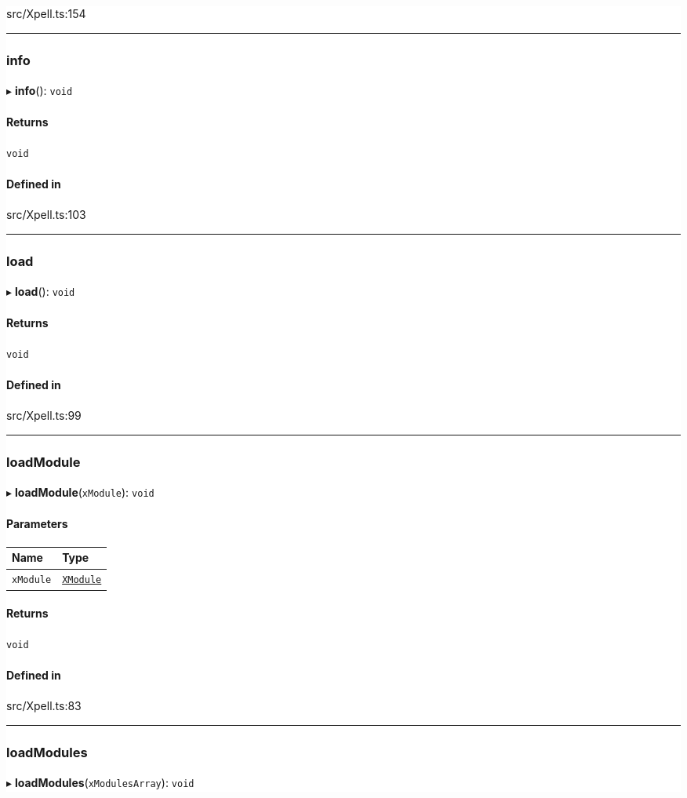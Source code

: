 src/Xpell.ts:154

___

### info

▸ **info**(): `void`

#### Returns

`void`

#### Defined in

src/Xpell.ts:103

___

### load

▸ **load**(): `void`

#### Returns

`void`

#### Defined in

src/Xpell.ts:99

___

### loadModule

▸ **loadModule**(`xModule`): `void`

#### Parameters

| Name | Type |
| :------ | :------ |
| `xModule` | [`XModule`](../wiki/XModule.XModule) |

#### Returns

`void`

#### Defined in

src/Xpell.ts:83

___

### loadModules

▸ **loadModules**(`xModulesArray`): `void`
